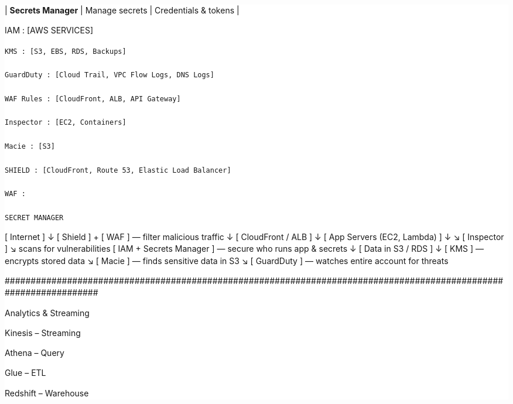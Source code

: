 | **Secrets Manager** | Manage secrets           | Credentials & tokens    |





IAM : [AWS SERVICES]

	KMS : [S3, EBS, RDS, Backups]

	GuardDuty : [Cloud Trail, VPC Flow Logs, DNS Logs]

	WAF Rules : [CloudFront, ALB, API Gateway]

	Inspector : [EC2, Containers]

	Macie : [S3]

	SHIELD : [CloudFront, Route 53, Elastic Load Balancer]

	WAF : 

	SECRET MANAGER



[ Internet ]
   ↓
[ Shield ] + [ WAF ] — filter malicious traffic
   ↓
[ CloudFront / ALB ]
   ↓
[ App Servers (EC2, Lambda) ]
   ↓      ↘︎
[ Inspector ]   ↘︎ scans for vulnerabilities
[ IAM + Secrets Manager ] — secure who runs app & secrets
   ↓
[ Data in S3 / RDS ]
   ↓
[ KMS ] — encrypts stored data
   ↘︎
[ Macie ] — finds sensitive data in S3
   ↘︎
[ GuardDuty ] — watches entire account for threats




##################################################################################################################



Analytics & Streaming

Kinesis – Streaming

Athena – Query

Glue – ETL

Redshift – Warehouse
